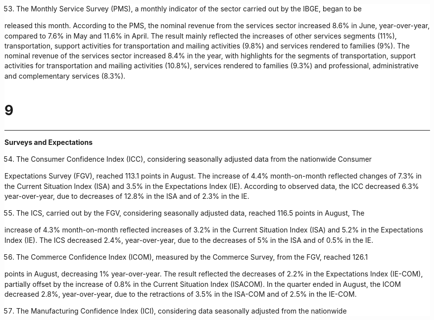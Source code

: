 53. The Monthly Service Survey (PMS), a monthly indicator of the sector carried out by the IBGE, began to be

released this month. According to the PMS, the nominal revenue from the services sector increased 8.6% in
June, year-over-year, compared to 7.6% in May and 11.6% in April. The result mainly reflected the increases
of other services segments (11%), transportation, support activities for transportation and mailing activities
(9.8%) and services rendered to families (9%). The nominal revenue of the services sector increased 8.4% in
the year, with highlights for the segments of transportation, support activities for transportation and mailing
activities (10.8%), services rendered to families (9.3%) and professional, administrative and complementary
services (8.3%).

# 9


-----

**Surveys and Expectations**

54. The Consumer Confidence Index (ICC), considering seasonally adjusted data from the nationwide Consumer

Expectations Survey (FGV), reached 113.1 points in August. The increase of 4.4% month-on-month reflected
changes of 7.3% in the Current Situation Index (ISA) and 3.5% in the Expectations Index (IE). According to
observed data, the ICC decreased 6.3% year-over-year, due to decreases of 12.8% in the ISA and of 2.3% in
the IE.

55. The ICS, carried out by the FGV, considering seasonally adjusted data, reached 116.5 points in August, The

increase of 4.3% month-on-month reflected increases of 3.2% in the Current Situation Index (ISA) and 5.2% in
the Expectations Index (IE). The ICS decreased 2.4%, year-over-year, due to the decreases of 5% in the ISA
and of 0.5% in the IE.

56. The Commerce Confidence Index (ICOM), measured by the Commerce Survey, from the FGV, reached 126.1

points in August, decreasing 1% year-over-year. The result reflected the decreases of 2.2% in the
Expectations Index (IE-COM), partially offset by the increase of 0.8% in the Current Situation Index (ISACOM). In the quarter ended in August, the ICOM decreased 2.8%, year-over-year, due to the retractions of
3.5% in the ISA-COM and of 2.5% in the IE-COM.

57. The Manufacturing Confidence Index (ICI), considering data seasonally adjusted from the nationwide
